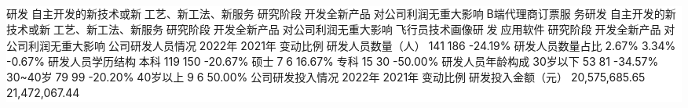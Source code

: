 研发
自主开发的新技术或新
工艺、新工法、新服务
研究阶段
开发全新产品
对公司利润无重大影响
B端代理商订票服
务研发
自主开发的新技术或新
工艺、新工法、新服务
研究阶段
开发全新产品
对公司利润无重大影响
飞行员技术画像研
发
应用软件
研究阶段
开发全新产品
对公司利润无重大影响
公司研发人员情况
2022年
2021年
变动比例
研发人员数量（人）
141
186
-24.19%
研发人员数量占比
2.67%
3.34%
-0.67%
研发人员学历结构
本科
119
150
-20.67%
硕士
7
6
16.67%
专科
15
30
-50.00%
研发人员年龄构成
30岁以下
53
81
-34.57%
30~40岁
79
99
-20.20%
40岁以上
9
6
50.00%
公司研发投入情况
2022年
2021年
变动比例
研发投入金额（元）
20,575,685.65
21,472,067.44